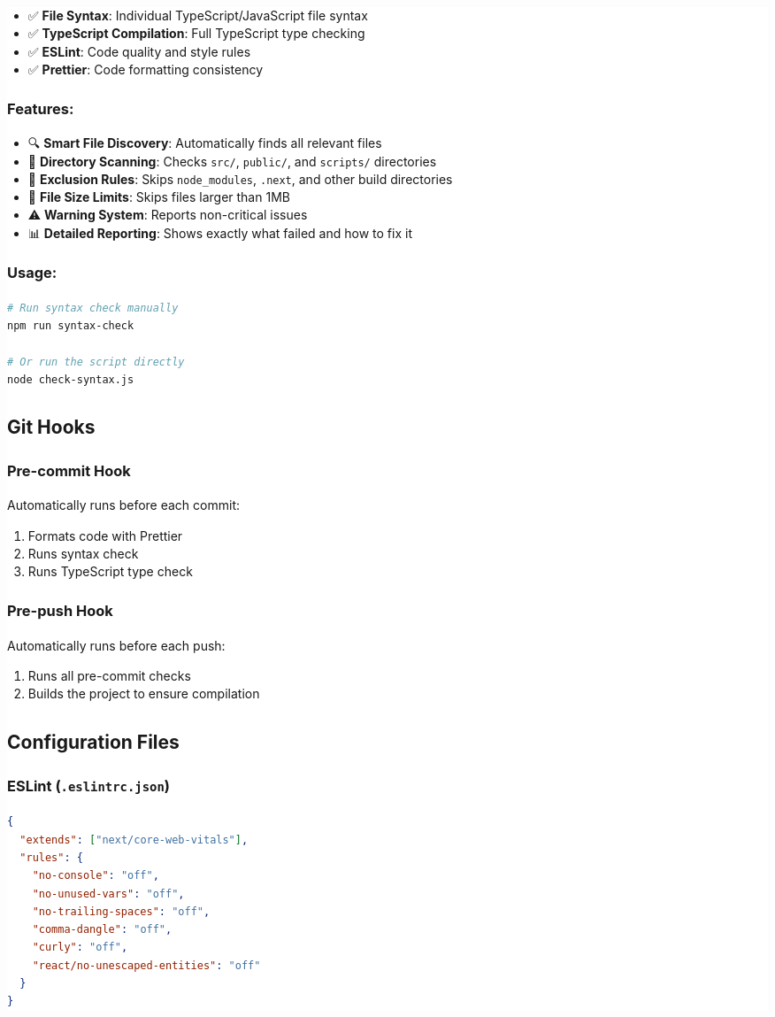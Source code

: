- ✅ **File Syntax**: Individual TypeScript/JavaScript file syntax
- ✅ **TypeScript Compilation**: Full TypeScript type checking
- ✅ **ESLint**: Code quality and style rules
- ✅ **Prettier**: Code formatting consistency

### Features:

- 🔍 **Smart File Discovery**: Automatically finds all relevant files
- 📁 **Directory Scanning**: Checks `src/`, `public/`, and `scripts/` directories
- 🚫 **Exclusion Rules**: Skips `node_modules`, `.next`, and other build directories
- 📏 **File Size Limits**: Skips files larger than 1MB
- ⚠️ **Warning System**: Reports non-critical issues
- 📊 **Detailed Reporting**: Shows exactly what failed and how to fix it

### Usage:

```bash
# Run syntax check manually
npm run syntax-check

# Or run the script directly
node check-syntax.js
```

## Git Hooks

### Pre-commit Hook

Automatically runs before each commit:

1. Formats code with Prettier
2. Runs syntax check
3. Runs TypeScript type check

### Pre-push Hook

Automatically runs before each push:

1. Runs all pre-commit checks
2. Builds the project to ensure compilation

## Configuration Files

### ESLint (`.eslintrc.json`)

```json
{
  "extends": ["next/core-web-vitals"],
  "rules": {
    "no-console": "off",
    "no-unused-vars": "off",
    "no-trailing-spaces": "off",
    "comma-dangle": "off",
    "curly": "off",
    "react/no-unescaped-entities": "off"
  }
}
```
